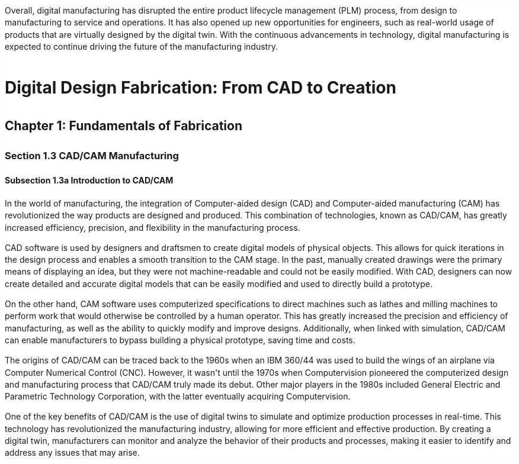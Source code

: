 

Overall, digital manufacturing has disrupted the entire product lifecycle management (PLM) process, from design to manufacturing to service and operations. It has also opened up new opportunities for engineers, such as real-world usage of products that are virtually designed by the digital twin. With the continuous advancements in technology, digital manufacturing is expected to continue driving the future of the manufacturing industry. 





# Digital Design Fabrication: From CAD to Creation



## Chapter 1: Fundamentals of Fabrication



### Section 1.3 CAD/CAM Manufacturing



#### Subsection 1.3a Introduction to CAD/CAM



In the world of manufacturing, the integration of Computer-aided design (CAD) and Computer-aided manufacturing (CAM) has revolutionized the way products are designed and produced. This combination of technologies, known as CAD/CAM, has greatly increased efficiency, precision, and flexibility in the manufacturing process.



CAD software is used by designers and draftsmen to create digital models of physical objects. This allows for quick iterations in the design process and enables a smooth transition to the CAM stage. In the past, manually created drawings were the primary means of displaying an idea, but they were not machine-readable and could not be easily modified. With CAD, designers can now create detailed and accurate digital models that can be easily modified and used to directly build a prototype.



On the other hand, CAM software uses computerized specifications to direct machines such as lathes and milling machines to perform work that would otherwise be controlled by a human operator. This has greatly increased the precision and efficiency of manufacturing, as well as the ability to quickly modify and improve designs. Additionally, when linked with simulation, CAD/CAM can enable manufacturers to bypass building a physical prototype, saving time and costs.



The origins of CAD/CAM can be traced back to the 1960s when an IBM 360/44 was used to build the wings of an airplane via Computer Numerical Control (CNC). However, it wasn't until the 1970s when Computervision pioneered the computerized design and manufacturing process that CAD/CAM truly made its debut. Other major players in the 1980s included General Electric and Parametric Technology Corporation, with the latter eventually acquiring Computervision.



One of the key benefits of CAD/CAM is the use of digital twins to simulate and optimize production processes in real-time. This technology has revolutionized the manufacturing industry, allowing for more efficient and effective production. By creating a digital twin, manufacturers can monitor and analyze the behavior of their products and processes, making it easier to identify and address any issues that may arise.
